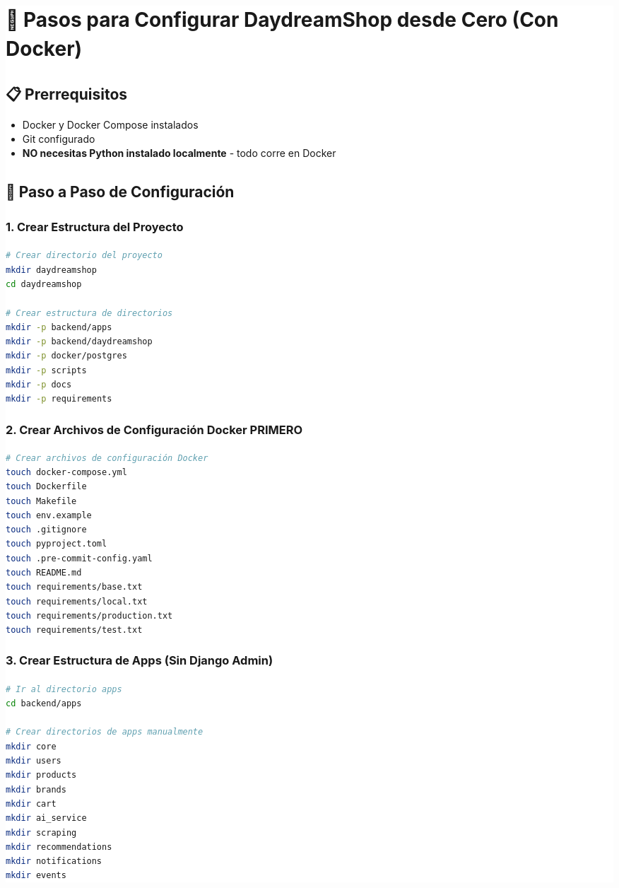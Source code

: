 # 🚀 Pasos para Configurar DaydreamShop desde Cero (Con Docker)

## 📋 Prerrequisitos
- Docker y Docker Compose instalados
- Git configurado
- **NO necesitas Python instalado localmente** - todo corre en Docker

## 🔧 Paso a Paso de Configuración

### 1. Crear Estructura del Proyecto

```bash
# Crear directorio del proyecto
mkdir daydreamshop
cd daydreamshop

# Crear estructura de directorios
mkdir -p backend/apps
mkdir -p backend/daydreamshop
mkdir -p docker/postgres
mkdir -p scripts
mkdir -p docs
mkdir -p requirements
```

### 2. Crear Archivos de Configuración Docker PRIMERO

```bash
# Crear archivos de configuración Docker
touch docker-compose.yml
touch Dockerfile
touch Makefile
touch env.example
touch .gitignore
touch pyproject.toml
touch .pre-commit-config.yaml
touch README.md
touch requirements/base.txt
touch requirements/local.txt
touch requirements/production.txt
touch requirements/test.txt
```

### 3. Crear Estructura de Apps (Sin Django Admin)

```bash
# Ir al directorio apps
cd backend/apps

# Crear directorios de apps manualmente
mkdir core
mkdir users
mkdir products
mkdir brands
mkdir cart
mkdir ai_service
mkdir scraping
mkdir recommendations
mkdir notifications
mkdir events

```